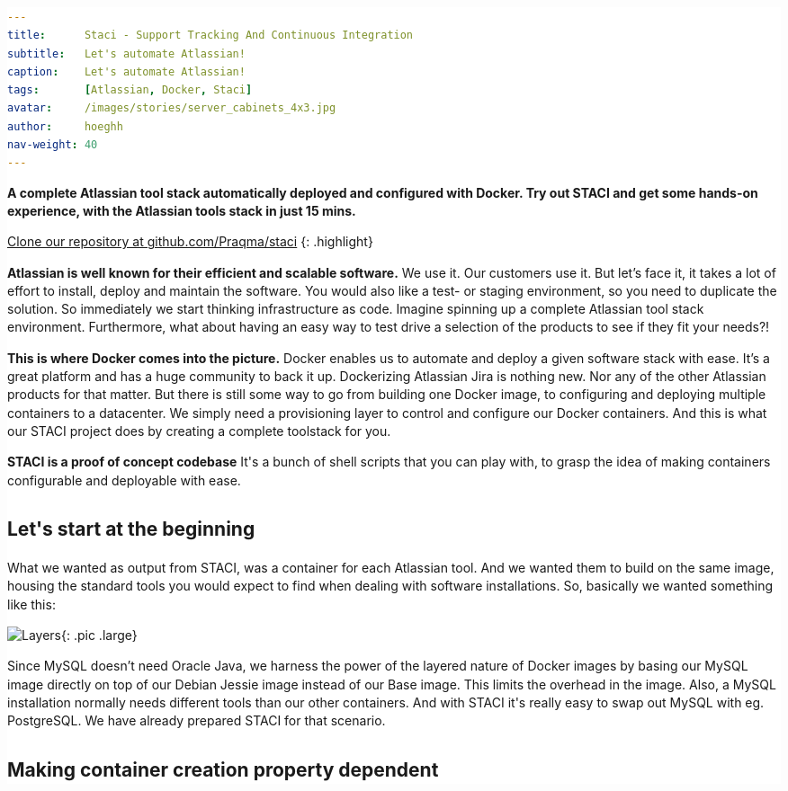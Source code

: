 ```yaml
---
title:      Staci - Support Tracking And Continuous Integration
subtitle:   Let's automate Atlassian!
caption:    Let's automate Atlassian!
tags:       [Atlassian, Docker, Staci]
avatar:     /images/stories/server_cabinets_4x3.jpg
author:     hoeghh
nav-weight: 40
---
```


__A complete Atlassian tool stack automatically deployed and configured with Docker. Try out STACI and get some hands-on experience, with the Atlassian tools stack in just 15 mins.__



[Clone our repository at github.com/Praqma/staci](https://github.com/Praqma/staci)
{: .highlight}

__Atlassian is well known for their efficient and scalable software.__ We use it. Our customers use it. But let’s face it, it takes a lot of effort to install, deploy and maintain the software. You would also like a test- or staging environment, so you need to duplicate the solution. So immediately we start thinking infrastructure as code. Imagine spinning up a complete Atlassian tool stack environment. Furthermore, what about having an easy way to test drive a selection of the products to see if they fit your needs?!

__This is where Docker comes into the picture.__ Docker enables us to automate and deploy a given software stack with ease. It’s a great platform and has a huge community to back it up. Dockerizing Atlassian Jira is nothing new. Nor any of the other Atlassian products for that matter. But there is still some way to go from building one Docker image, to configuring and deploying multiple containers to a datacenter. We simply need a provisioning layer to control and configure our Docker containers. And this is what our STACI project does by creating a complete toolstack for you.


__STACI is a proof of concept codebase__ It's a bunch of shell scripts that you can play with, to grasp the idea of making containers configurable and deployable with ease.

## Let's start at the beginning
What we wanted as output from STACI, was a container for each Atlassian tool. And we wanted them to build on the same image, housing the standard tools you would expect to find when dealing with software installations.
So, basically we wanted something like this:


![Layers](/images/stories/docker_layers.png){: .pic .large}

Since MySQL doesn’t need Oracle Java, we harness the power of the layered nature of Docker images by basing our MySQL image directly on top of our Debian Jessie image instead of our Base image. This limits the overhead in the image. Also, a MySQL installation normally needs different tools than our other containers. And with STACI it's really easy to swap out MySQL with eg. PostgreSQL. We have already prepared STACI for that scenario.

## Making container creation property dependent
